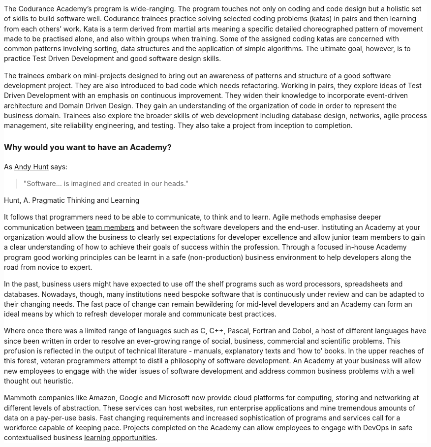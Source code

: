 The Codurance Academy’s program is wide-ranging. The program touches not only on coding and code design but a holistic set of skills to build software well. Codurance trainees practice solving selected coding problems (katas) in pairs and then learning from each others’ work. Kata is a term derived from martial arts meaning a specific detailed choreographed pattern of movement made to be practised alone, and also within groups when training. Some of the assigned coding katas are concerned with common patterns involving sorting, data structures and the application of simple algorithms. The ultimate goal, however, is to practice Test Driven Development and good software design skills.

The trainees embark on mini-projects designed to bring out an awareness of patterns and structure of a good software development project. They are also introduced to bad code which needs refactoring. Working in pairs, they explore ideas of Test Driven Development with an emphasis on continuous improvement. They widen their knowledge to incorporate event-driven architecture and Domain Driven Design. They gain an understanding of the organization of code in order to represent the business domain. Trainees also explore the broader skills of web development including database design, networks, agile process management, site reliability engineering, and testing. They also take a project from inception to completion.

### Why would you want to have an Academy?

As [Andy Hunt](https://www.goodreads.com/book/show/3063393-pragmatic-thinking-and-learning) says:

>"Software… is imagined and created in our heads."

Hunt, A. Pragmatic Thinking and Learning

It follows that programmers need to be able to communicate, to think and to learn. Agile methods emphasise deeper communication between [team members](https://codurance.com/2020/09/15/what-is-a-cross-functional-team/) and between the software developers and the end-user. Instituting an Academy at your organization would allow the business to clearly set expectations for developer excellence and allow junior team members to gain a clear understanding of how to achieve their goals of success within the profession. Through a focused in-house Academy program good working principles can be learnt in a safe (non-production) business environment to help developers along the road from novice to expert. 

In the past, business users might have expected to use off the shelf programs such as word processors, spreadsheets and databases. Nowadays, though, many institutions need bespoke software that is continuously under review and can be adapted to their changing needs. The fast pace of change can remain bewildering for mid-level developers and an Academy can form an ideal means by which to refresh developer morale and communicate best practices.

Where once there was a limited range of languages such as C, C++, Pascal, Fortran and Cobol, a host of different languages have since been written in order to resolve an ever-growing range of social, business, commercial and scientific problems. This profusion is reflected in the output of technical literature - manuals, explanatory texts and ‘how to’ books. In the upper reaches of this forest, veteran programmers attempt to distil a philosophy of software development. An Academy at your business will allow new employees to engage with the wider issues of software development and address common business problems with a well thought out heuristic.

Mammoth companies like Amazon, Google and Microsoft now provide cloud platforms for computing, storing and networking at different levels of abstraction. These services can host websites, run enterprise applications and mine tremendous amounts of data on a pay-per-use basis. Fast changing requirements and increased sophistication of programs and services call for a workforce capable of keeping pace. Projects completed on the Academy can allow employees to engage with DevOps in safe contextualised business [learning opportunities](https://www.teachthought.com/learning/pedagogy-john-dewey-summary/).
